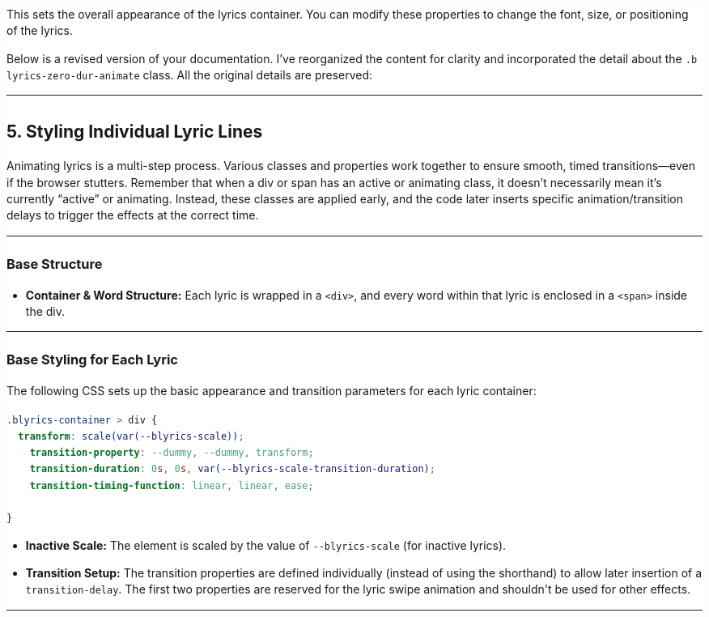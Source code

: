 This sets the overall appearance of the lyrics container. You can modify these properties to change the font, size, or positioning of the lyrics.

Below is a revised version of your documentation. I’ve reorganized the content for clarity and incorporated the detail
about the `.blyrics-zero-dur-animate` class. All the original details are preserved:

---

## 5. Styling Individual Lyric Lines

Animating lyrics is a multi-step process. Various classes and properties work together to ensure smooth, timed
transitions—even if the browser stutters. Remember that when a div or span has an active or animating class, it doesn’t
necessarily mean it’s currently “active” or animating. Instead, these classes are applied early, and the code later
inserts specific animation/transition delays to trigger the effects at the correct time.

---

### Base Structure

- **Container & Word Structure:**
  Each lyric is wrapped in a `<div>`, and every word within that lyric is enclosed in a `<span>` inside the div.

---

### Base Styling for Each Lyric

The following CSS sets up the basic appearance and transition parameters for each lyric container:

```css
.blyrics-container > div {
  transform: scale(var(--blyrics-scale));
    transition-property: --dummy, --dummy, transform;
    transition-duration: 0s, 0s, var(--blyrics-scale-transition-duration);
    transition-timing-function: linear, linear, ease;

}
```

- **Inactive Scale:**
  The element is scaled by the value of `--blyrics-scale` (for inactive lyrics).

- **Transition Setup:**
  The transition properties are defined individually (instead of using the shorthand) to allow later insertion of
  a `transition-delay`.
  The first two properties are reserved for the lyric swipe animation and shouldn't be used for other effects.

---
